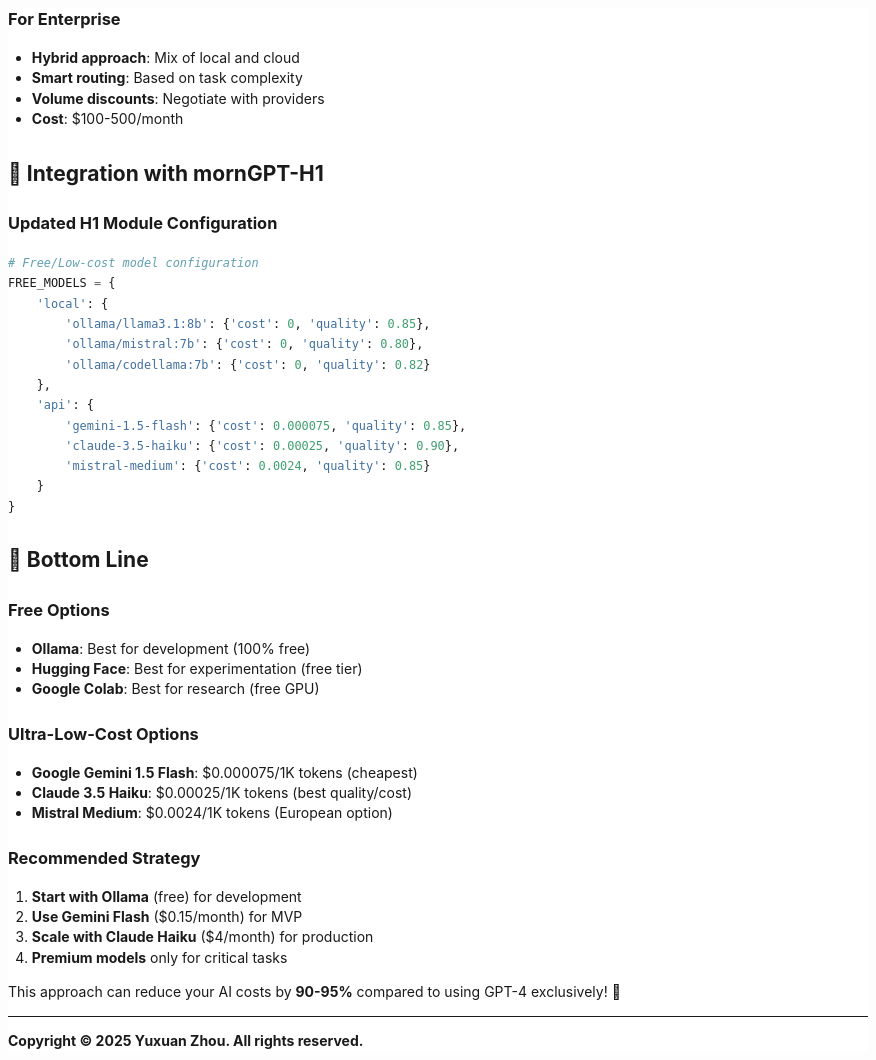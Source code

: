 ### **For Enterprise**
- **Hybrid approach**: Mix of local and cloud
- **Smart routing**: Based on task complexity
- **Volume discounts**: Negotiate with providers
- **Cost**: $100-500/month

## 🔧 Integration with mornGPT-H1

### Updated H1 Module Configuration
```python
# Free/Low-cost model configuration
FREE_MODELS = {
    'local': {
        'ollama/llama3.1:8b': {'cost': 0, 'quality': 0.85},
        'ollama/mistral:7b': {'cost': 0, 'quality': 0.80},
        'ollama/codellama:7b': {'cost': 0, 'quality': 0.82}
    },
    'api': {
        'gemini-1.5-flash': {'cost': 0.000075, 'quality': 0.85},
        'claude-3.5-haiku': {'cost': 0.00025, 'quality': 0.90},
        'mistral-medium': {'cost': 0.0024, 'quality': 0.85}
    }
}
```

## 🎉 Bottom Line

### **Free Options**
- **Ollama**: Best for development (100% free)
- **Hugging Face**: Best for experimentation (free tier)
- **Google Colab**: Best for research (free GPU)

### **Ultra-Low-Cost Options**
- **Google Gemini 1.5 Flash**: $0.000075/1K tokens (cheapest)
- **Claude 3.5 Haiku**: $0.00025/1K tokens (best quality/cost)
- **Mistral Medium**: $0.0024/1K tokens (European option)

### **Recommended Strategy**
1. **Start with Ollama** (free) for development
2. **Use Gemini Flash** ($0.15/month) for MVP
3. **Scale with Claude Haiku** ($4/month) for production
4. **Premium models** only for critical tasks

This approach can reduce your AI costs by **90-95%** compared to using GPT-4 exclusively! 🚀

---

**Copyright © 2025 Yuxuan Zhou. All rights reserved.** 